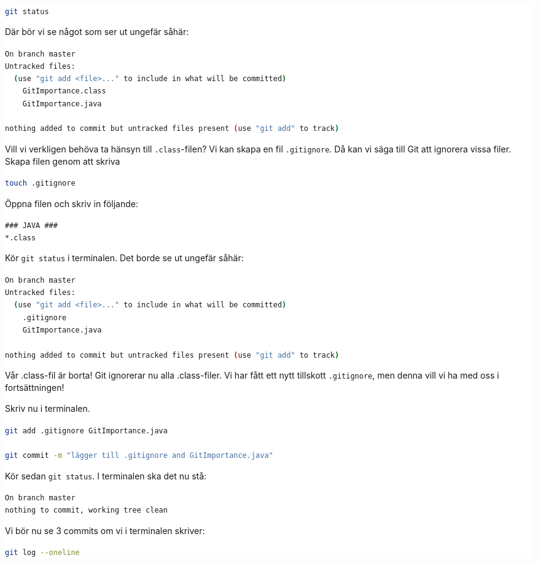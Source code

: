 ```bash
git status
``` 

Där bör vi se något som ser ut ungefär såhär:

```bash
On branch master
Untracked files:
  (use "git add <file>..." to include in what will be committed)
	GitImportance.class
	GitImportance.java

nothing added to commit but untracked files present (use "git add" to track)
```

Vill vi verkligen behöva ta hänsyn till `.class`-filen? Vi kan skapa en fil
`.gitignore`. Då kan vi säga till Git att ignorera vissa filer.
Skapa filen genom att skriva 
``` bash
touch .gitignore
```

Öppna filen och skriv in följande:
```back
### JAVA ###
*.class
```

Kör `git status` i terminalen. Det borde se ut ungefär såhär:
```bash
On branch master
Untracked files:
  (use "git add <file>..." to include in what will be committed)
	.gitignore
	GitImportance.java

nothing added to commit but untracked files present (use "git add" to track)
```

Vår .class-fil är borta! Git ignorerar nu alla .class-filer. Vi har 
fått ett nytt tillskott `.gitignore`, men denna vill vi ha med oss i fortsättningen!

Skriv nu i terminalen. 

```bash
git add .gitignore GitImportance.java

git commit -m "lägger till .gitignore and GitImportance.java"
```

Kör sedan `git status`. I terminalen ska det nu stå:
```bash
On branch master
nothing to commit, working tree clean
```

Vi bör nu se 3 commits om vi i terminalen skriver:
```bash
git log --oneline
```
